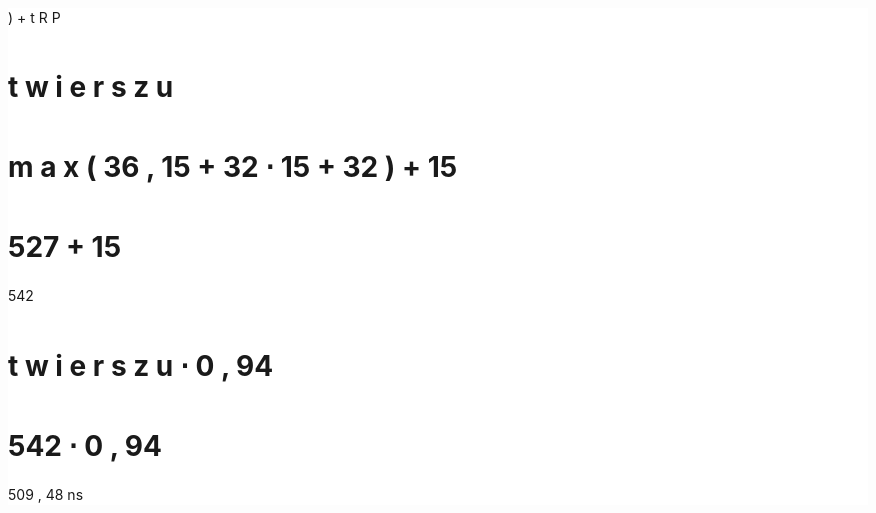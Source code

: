 )
+
t
R
P

t
w
i
e
r
s
z
u
=
m
a
x
(
36
,
15
+
32
⋅
15
+
32
)
+
15
=
527
+
15
=
542

t
w
i
e
r
s
z
u
⋅
0
,
94
=
542
⋅
0
,
94
=
509
,
48
 ns
